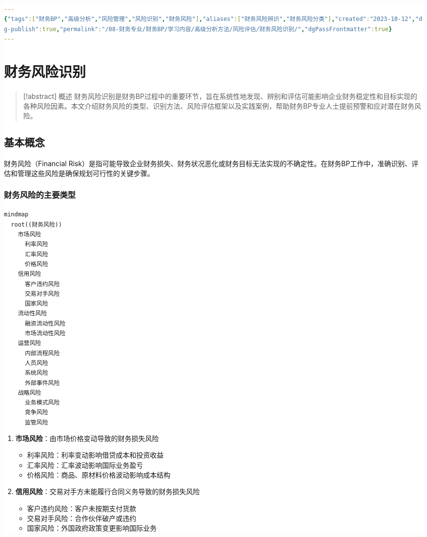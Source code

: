 ```yaml
---
{"tags":["财务BP","高级分析","风险管理","风险识别","财务风险"],"aliases":["财务风险辨识","财务风险分类"],"created":"2023-10-12","dg-publish":true,"permalink":"/08-财务专业/财务BP/学习内容/高级分析方法/风险评估/财务风险识别/","dgPassFrontmatter":true}
---
```



# 财务风险识别

> [!abstract] 概述
> 财务风险识别是财务BP过程中的重要环节，旨在系统性地发现、辨别和评估可能影响企业财务稳定性和目标实现的各种风险因素。本文介绍财务风险的类型、识别方法、风险评估框架以及实践案例，帮助财务BP专业人士提前预警和应对潜在财务风险。

## 基本概念

财务风险（Financial Risk）是指可能导致企业财务损失、财务状况恶化或财务目标无法实现的不确定性。在财务BP工作中，准确识别、评估和管理这些风险是确保规划可行性的关键步骤。

### 财务风险的主要类型

```mermaid
mindmap
  root((财务风险))
    市场风险
      利率风险
      汇率风险
      价格风险
    信用风险
      客户违约风险
      交易对手风险
      国家风险
    流动性风险
      融资流动性风险
      市场流动性风险
    运营风险
      内部流程风险
      人员风险
      系统风险
      外部事件风险
    战略风险
      业务模式风险
      竞争风险
      监管风险
```

1. **市场风险**：由市场价格变动导致的财务损失风险
   - 利率风险：利率变动影响借贷成本和投资收益
   - 汇率风险：汇率波动影响国际业务盈亏
   - 价格风险：商品、原材料价格波动影响成本结构

2. **信用风险**：交易对手方未能履行合同义务导致的财务损失风险
   - 客户违约风险：客户未按期支付货款
   - 交易对手风险：合作伙伴破产或违约
   - 国家风险：外国政府政策变更影响国际业务

